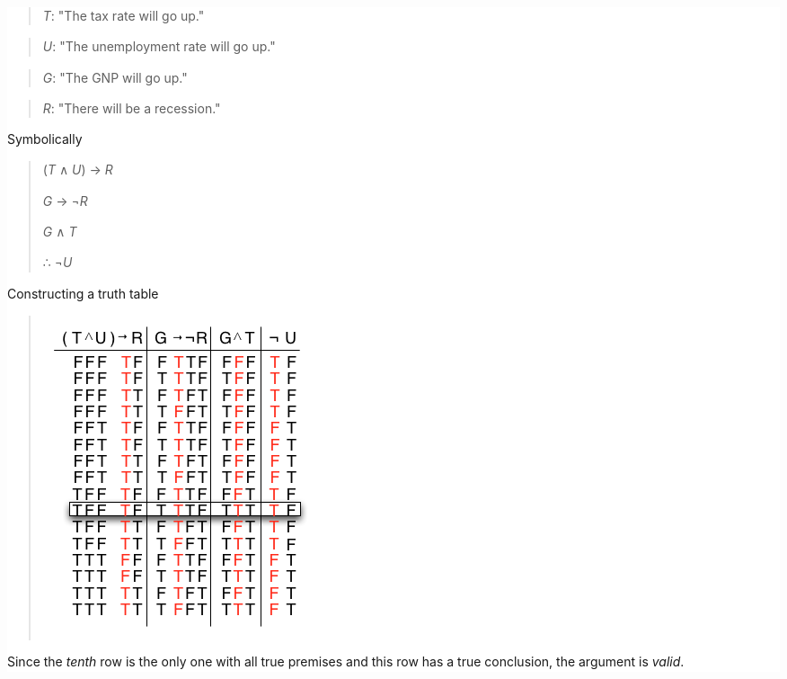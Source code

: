 > *T*: "The tax rate will go up."

> *U*: "The unemployment rate will go up."

> *G*: "The GNP will go up."

> *R*: "There will be a recession."

Symbolically

> (*T* ∧ *U*) → *R*
>
> *G* → ¬*R*
>
> *G* ∧ *T*
>
> ∴ ¬*U*

Constructing a truth table

> ![image](images/lecture04/example8.png)

Since the *tenth* row is the only one with all true premises and this
row has a true conclusion, the argument is *valid*.

